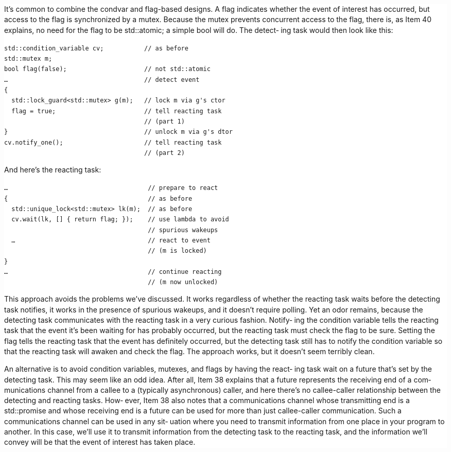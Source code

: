 It’s common to combine the condvar and flag-based designs. A flag indicates whether
the event of interest has occurred, but access to the flag is synchronized by a mutex.
Because  the  mutex  prevents  concurrent  access  to  the  flag,  there  is,  as  Item  40
explains, no need for the flag to be std::atomic; a simple bool will do. The detect‐
ing task would then look like this:
```
std::condition_variable cv;           // as before
std::mutex m;
bool flag(false);                     // not std::atomic
…                                     // detect event
{
  std::lock_guard<std::mutex> g(m);   // lock m via g's ctor
  flag = true;                        // tell reacting task
                                      // (part 1)
}                                     // unlock m via g's dtor
cv.notify_one();                      // tell reacting task
                                      // (part 2)
```
And here’s the reacting task:
```
…                                      // prepare to react
{                                      // as before
  std::unique_lock<std::mutex> lk(m);  // as before
  cv.wait(lk, [] { return flag; });    // use lambda to avoid
                                       // spurious wakeups
  …                                    // react to event
                                       // (m is locked)
}
…                                      // continue reacting
                                       // (m now unlocked)
```
This approach avoids  the problems we’ve discussed.  It works  regardless of whether
the reacting task waits before the detecting task notifies, it works in the presence of
spurious wakeups,  and  it doesn’t  require polling. Yet  an odor  remains, because  the
detecting task communicates with the reacting task in a very curious fashion. Notify‐
ing  the  condition variable  tells  the  reacting  task  that  the  event  it’s been waiting  for
has probably occurred, but  the  reacting  task must check  the  flag  to be  sure. Setting
the flag tells the reacting task that the event has definitely occurred, but the detecting
task still has to notify the condition variable so that the reacting task will awaken and
check the flag. The approach works, but it doesn’t seem terribly clean.

An alternative is to avoid condition variables, mutexes, and flags by having the react‐
ing task wait on a future that’s set by the detecting task. This may seem like an odd
idea. After all, Item 38 explains  that a  future represents  the receiving end of a com‐
munications  channel  from  a  callee  to  a  (typically  asynchronous)  caller,  and  here
there’s no  callee-caller  relationship between  the detecting  and  reacting  tasks. How‐
ever, Item 38 also notes that a communications channel whose transmitting end is a
std::promise  and whose  receiving  end  is  a  future  can be used  for more  than  just
callee-caller communication. Such a communications channel can be used in any sit‐
uation where you need  to  transmit  information  from one place  in your program  to
another.  In  this case, we’ll use  it  to  transmit  information  from  the detecting  task  to
the reacting  task, and  the  information we’ll convey will be  that  the event of  interest
has taken place.
